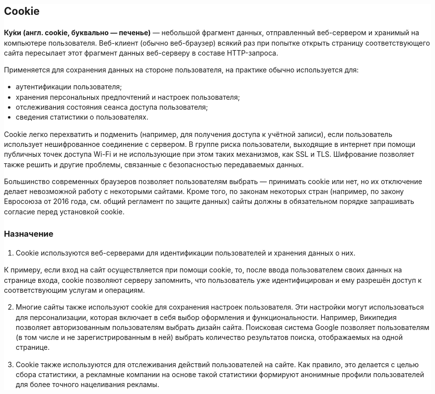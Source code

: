 ## Cookie

__Ку́ки (англ. cookie, буквально — печенье)__ — небольшой фрагмент данных, отправленный веб-сервером и хранимый на компьютере пользователя. Веб-клиент (обычно веб-браузер) всякий раз при попытке открыть страницу соответствующего сайта пересылает этот фрагмент данных веб-серверу в составе HTTP-запроса.

Применяется для сохранения данных на стороне пользователя, на практике обычно используется для:

- аутентификации пользователя;
- хранения персональных предпочтений и настроек пользователя;
- отслеживания состояния сеанса доступа пользователя;
- сведения статистики о пользователях.

Cookie легко перехватить и подменить (например, для получения доступа к учётной записи), если пользователь использует нешифрованное соединение с сервером. В группе риска пользователи, выходящие в интернет при помощи публичных точек доступа Wi-Fi и не использующие при этом таких механизмов, как SSL и TLS. Шифрование позволяет также решить и другие проблемы, связанные с безопасностью передаваемых данных.

Большинство современных браузеров позволяет пользователям выбрать — принимать cookie или нет, но их отключение делает невозможной работу с некоторыми сайтами. Кроме того, по законам некоторых стран (например, по закону Евросоюза от 2016 года, см. общий регламент по защите данных) сайты должны в обязательном порядке запрашивать согласие перед установкой cookie.

### Назначение 

1) Cookie используются веб-серверами для идентификации пользователей и хранения данных о них.

К примеру, если вход на сайт осуществляется при помощи cookie, то, после ввода пользователем своих данных на странице входа, cookie позволяют серверу запомнить, что пользователь уже идентифицирован и ему разрешён доступ к соответствующим услугам и операциям.

2) Многие сайты также используют cookie для сохранения настроек пользователя. Эти настройки могут использоваться для персонализации, которая включает в себя выбор оформления и функциональности. Например, Википедия позволяет авторизованным пользователям выбрать дизайн сайта. Поисковая система Google позволяет пользователям (в том числе и не зарегистрированным в ней) выбрать количество результатов поиска, отображаемых на одной странице.

3) Cookie также используются для отслеживания действий пользователей на сайте. Как правило, это делается с целью сбора статистики, а рекламные компании на основе такой статистики формируют анонимные профили пользователей для более точного нацеливания рекламы.
